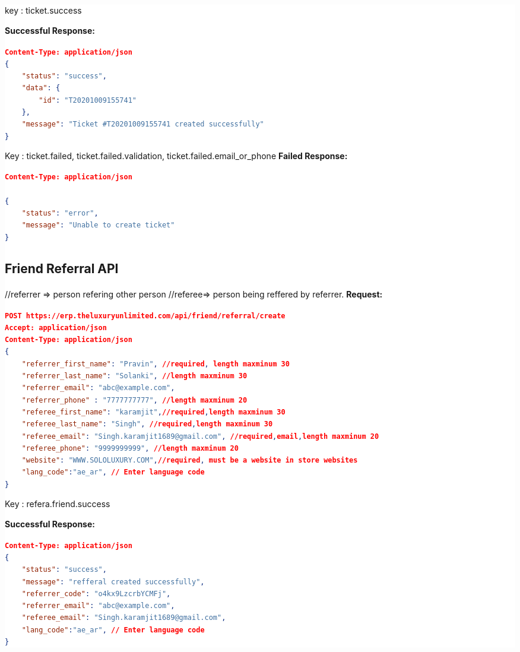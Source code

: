 key : ticket.success

**Successful Response:**

```json
Content-Type: application/json
{
    "status": "success",
    "data": {
        "id": "T20201009155741"
    },
    "message": "Ticket #T20201009155741 created successfully"
}
```

Key : ticket.failed, ticket.failed.validation, ticket.failed.email_or_phone
**Failed Response:**

```json
Content-Type: application/json

{
    "status": "error",
    "message": "Unable to create ticket"
}
```

## Friend Referral API

//referrer => person refering other person
//referee=> person being reffered by referrer.
**Request:**

```json
POST https://erp.theluxuryunlimited.com/api/friend/referral/create
Accept: application/json
Content-Type: application/json
{
    "referrer_first_name": "Pravin", //required, length maxminum 30
    "referrer_last_name": "Solanki", //length maxminum 30
    "referrer_email": "abc@example.com",
    "referrer_phone" : "7777777777", //length maxminum 20
    "referee_first_name": "karamjit",//required,length maxminum 30
    "referee_last_name": "Singh", //required,length maxminum 30
    "referee_email": "Singh.karamjit1689@gmail.com", //required,email,length maxminum 20
    "referee_phone": "9999999999", //length maxminum 20
    "website": "WWW.SOLOLUXURY.COM",//required, must be a website in store websites
    "lang_code":"ae_ar", // Enter language code
}
```

Key : refera.friend.success

**Successful Response:**

```json
Content-Type: application/json
{
    "status": "success",
    "message": "refferal created successfully",
    "referrer_code": "o4kx9LzcrbYCMFj",
    "referrer_email": "abc@example.com",
    "referee_email": "Singh.karamjit1689@gmail.com",
    "lang_code":"ae_ar", // Enter language code
}
```
